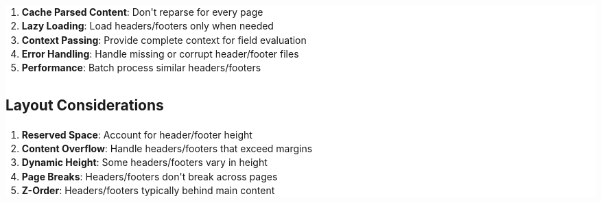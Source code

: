 1. **Cache Parsed Content**: Don't reparse for every page
2. **Lazy Loading**: Load headers/footers only when needed
3. **Context Passing**: Provide complete context for field evaluation
4. **Error Handling**: Handle missing or corrupt header/footer files
5. **Performance**: Batch process similar headers/footers

## Layout Considerations

1. **Reserved Space**: Account for header/footer height
2. **Content Overflow**: Handle headers/footers that exceed margins
3. **Dynamic Height**: Some headers/footers vary in height
4. **Page Breaks**: Headers/footers don't break across pages
5. **Z-Order**: Headers/footers typically behind main content